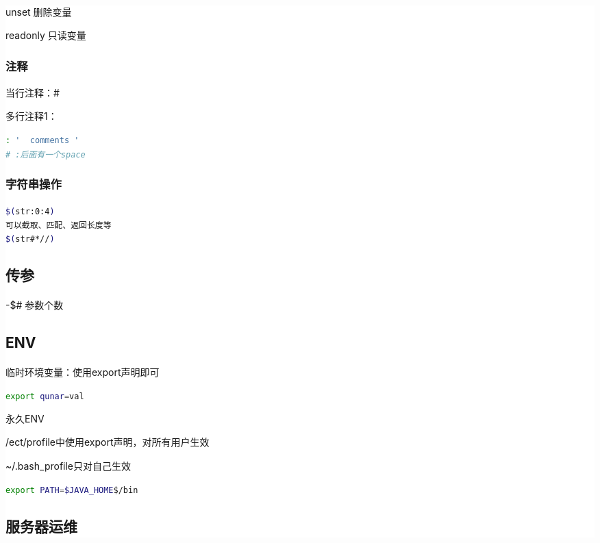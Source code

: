 

unset 删除变量

readonly 只读变量



### 注释

当行注释：#

多行注释1： 

```bash
: '  comments '
# :后面有一个space
```





### 字符串操作

```bash
$(str:0:4)
可以截取、匹配、返回长度等
$(str#*//)

```

## 传参

-$# 参数个数





## ENV

临时环境变量：使用export声明即可

```bash
export qunar=val
```

永久ENV

/ect/profile中使用export声明，对所有用户生效

~/.bash_profile只对自己生效

```bash
export PATH=$JAVA_HOME$/bin
```



## 服务器运维
